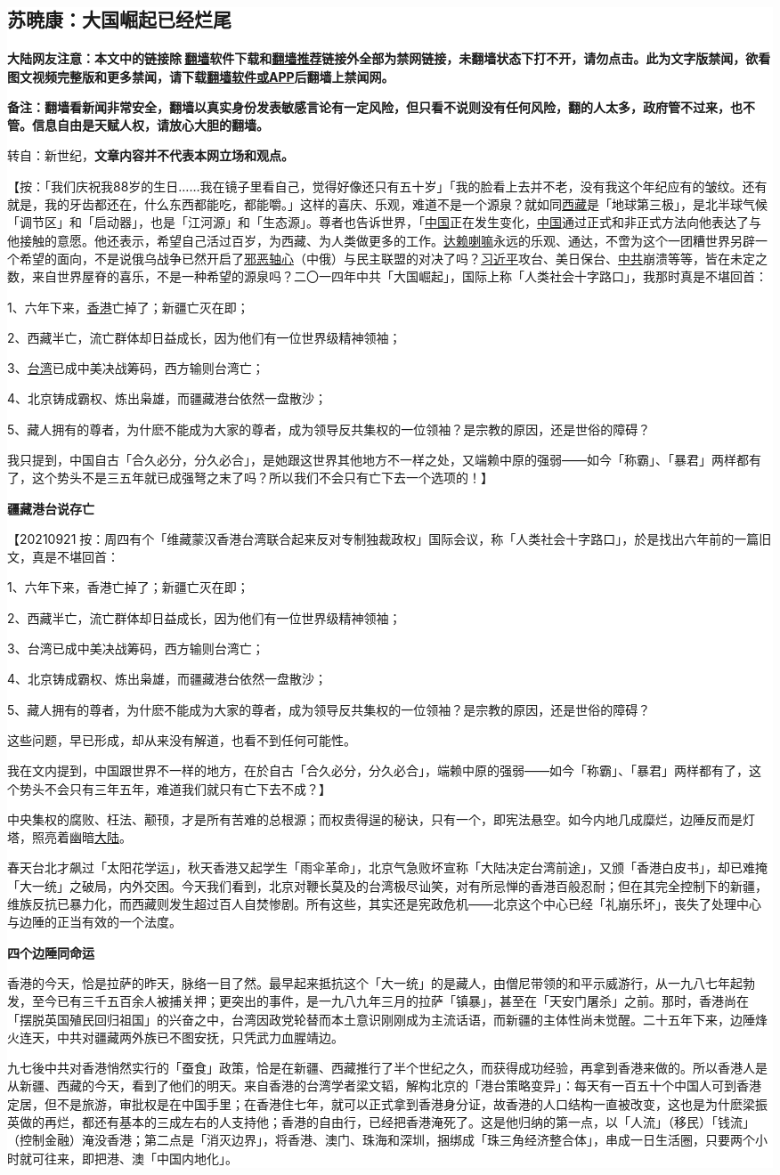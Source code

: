   <h2>苏暁康：大国崛起已经烂尾</h2> <p class="notice"><b>大陆网友注意：本文中的链接除 <a href="https://github.com/bannedbook/fanqiang" >翻墙</a>软件下载和<a href="https://github.com/killgcd/justmysocks/blob/master/README.md">翻墙推荐</a>链接外全部为禁网链接，未翻墙状态下打不开，请勿点击。此为文字版禁闻，欲看图文视频完整版和更多禁闻，请下载<a href="https://github.com/bannedbook/fanqiang">翻墙软件或APP</a>后翻墙上禁闻网。</p><p>备注：翻墙看新闻非常安全，翻墙以真实身份发表敏感言论有一定风险，但只看不说则没有任何风险，翻的人太多，政府管不过来，也不管。信息自由是天赋人权，请放心大胆的翻墙。</b></p>  <div class="entry"> <p>转自：新世纪，<strong>文章内容并不代表本网立场和观点。</strong></p> <p> <p>&#12304;按&#65306;&#12300;我们庆祝我88岁的生日&#8230;&#8230;我在镜子里看自己&#65292;觉得好像还只有五十岁&#12301;&#12300;我的脸看上去并不老&#65292;没有我这个年纪应有的皱纹&#12290;还有就是&#65292;我的牙齿都还在&#65292;什么东西都能吃&#65292;都能嚼&#12290;&#12301;这样的喜庆&#12289;乐观&#65292;难道不是一个源泉&#65311;就如同<a href="https://www.bannedbook.org/bnews/tag/%e8%a5%bf%e8%97%8f/" class="st_tag internal_tag" rel="tag" title="标签 西藏 下的日志">西藏</a>是&#12300;地球第三极&#12301;&#65292;是北半球气候&#12300;调节区&#12301;和&#12300;启动器&#12301;&#65292;也是&#12300;江河源&#12301;和&#12300;生态源&#12301;&#12290;尊者也告诉世界&#65292;&#12300;<span class='wp_keywordlink_affiliate'><a href="https://www.bannedbook.org/" title="中国" target="_blank">中国</a></span>正在发生变化&#65292;<a href="https://www.bannedbook.org/bnews/tag/%E4%B8%AD%E5%9B%BD/" class="st_tag internal_tag" rel="tag" title="标签 中国 下的日志">中国</a>通过正式和非正式方法向他表达了与他接触的意愿&#12290;他还表示&#65292;希望自己活过百岁&#65292;为西藏&#12289;为人类做更多的工作&#12290;<a href="https://www.bannedbook.org/bnews/tag/%e8%be%be%e8%b5%96/" class="st_tag internal_tag" rel="tag" title="标签 达赖 下的日志">达赖</a><a href="https://www.bannedbook.org/bnews/tag/%e5%96%87%e5%98%9b/" class="st_tag internal_tag" rel="tag" title="标签 喇嘛 下的日志">喇嘛</a>永远的乐观&#12289;通达&#65292;不啻为这个一团糟世界另辟一个希望的面向&#65292;不是说俄乌战争已然开启了<span class='wp_keywordlink'><a href="https://www.bannedbook.org/forum2/topic158.html" title="粉碎邪恶轴心" target="_blank">邪恶轴心</a></span>&#65288;中俄&#65289;与民主联盟的对决了吗&#65311;<a href="https://www.bannedbook.org/bnews/tag/%e4%b9%a0%e8%bf%91%e5%b9%b3/" class="st_tag internal_tag" rel="tag" title="标签 习近平 下的日志">习近平</a>攻台&#12289;美日保台&#12289;<a href="https://www.bannedbook.org/bnews/tag/%e4%b8%ad%e5%85%b1/" class="st_tag internal_tag" rel="tag" title="标签 中共 下的日志">中共</a>崩溃等等&#65292;皆在未定之数&#65292;来自世界屋脊的喜乐&#65292;不是一种希望的源泉吗&#65311;二&#12295;一四年中共&#12300;大国崛起&#12301;&#65292;国际上称&#12300;人类社会十字路口&#12301;&#65292;我那时真是不堪回首&#65306;</p> <p>1&#12289;六年下来&#65292;<a href="https://www.bannedbook.org/bnews/tag/%e9%a6%99%e6%b8%af/" class="st_tag internal_tag" rel="tag" title="标签 香港 下的日志">香港</a>亡掉了&#65307;新疆亡灭在即&#65307;</p> <p>2&#12289;西藏半亡&#65292;流亡群体却日益成长&#65292;因为他们有一位世界级精神领袖&#65307;</p> <p>3&#12289;<a href="https://www.bannedbook.org/bnews/tag/%e5%8f%b0%e6%b9%be/" class="st_tag internal_tag" rel="tag" title="标签 台湾 下的日志">台湾</a>已成中美决战筹码&#65292;西方输则台湾亡&#65307;</p> <p>4&#12289;北京铸成霸权&#12289;炼出枭雄&#65292;而疆藏港台依然一盘散沙&#65307;</p> <p>5&#12289;藏人拥有的尊者&#65292;为什麽不能成为大家的尊者&#65292;成为领导反共集权的一位领袖&#65311;是宗教的原因&#65292;还是世俗的障碍&#65311;</p> <p>我只提到&#65292;中国自古&#12300;合久必分&#65292;分久必合&#12301;&#65292;是她跟这世界其他地方不一样之处&#65292;又端赖中原的强弱&#8212;&#8212;如今&#12300;称霸&#12301;&#12289;&#12300;暴君&#12301;两样都有了&#65292;这个势头不是三五年就已成强弩之末了吗&#65311;所以我们不会只有亡下去一个选项的&#65281;&#12305;</p> <p><b>疆藏港台说存亡</b></p> <p>&#12304;20210921 按&#65306;周四有个&#12300;维藏蒙汉香港台湾联合起来反对专制独裁政权&#12301;国际会议&#65292;称&#12300;人类社会十字路口&#12301;&#65292;於是找出六年前的一篇旧文&#65292;真是不堪回首&#65306;</p> <p>1&#12289;六年下来&#65292;香港亡掉了&#65307;新疆亡灭在即&#65307;</p> <p>2&#12289;西藏半亡&#65292;流亡群体却日益成长&#65292;因为他们有一位世界级精神领袖&#65307;</p> <p>3&#12289;台湾已成中美决战筹码&#65292;西方输则台湾亡&#65307;</p> <p>4&#12289;北京铸成霸权&#12289;炼出枭雄&#65292;而疆藏港台依然一盘散沙&#65307;</p> <p>5&#12289;藏人拥有的尊者&#65292;为什麽不能成为大家的尊者&#65292;成为领导反共集权的一位领袖&#65311;是宗教的原因&#65292;还是世俗的障碍&#65311;</p> <p>这些问题&#65292;早已形成&#65292;却从来没有解道&#65292;也看不到任何可能性&#12290;</p> <p>我在文内提到&#65292;中国跟世界不一样的地方&#65292;在於自古&#12300;合久必分&#65292;分久必合&#12301;&#65292;端赖中原的强弱&#8212;&#8212;如今&#12300;称霸&#12301;&#12289;&#12300;暴君&#12301;两样都有了&#65292;这个势头不会只有三年五年&#65292;难道我们就只有亡下去不成&#65311;&#12305;</p> <p>中央集权的腐败&#12289;枉法&#12289;颟顸&#65292;才是所有苦难的总根源&#65307;而权贵得逞的秘诀&#65292;只有一个&#65292;即宪法悬空&#12290;如今内地几成糜烂&#65292;边陲反而是灯塔&#65292;照亮着幽暗<span class='wp_keywordlink_affiliate'><a href="https://www.bannedbook.org/" title="大陆" target="_blank">大陆</a></span>&#12290;</p> <p>春天台北才飙过&#12300;太阳花学运&#12301;&#65292;秋天香港又起学生&#12300;雨伞革命&#12301;&#65292;北京气急败坏宣称&#12300;大陆决定台湾前途&#12301;&#65292;又颁&#12300;香港白皮书&#12301;&#65292;却已难掩&#12300;大一统&#12301;之破局&#65292;内外交困&#12290;今天我们看到&#65292;北京对鞭长莫及的台湾极尽讪笑&#65292;对有所忌惮的香港百般忍耐&#65307;但在其完全控制下的新疆&#65292;维族反抗已暴力化&#65292;而西藏则发生超过百人自焚惨剧&#12290;所有这些&#65292;其实还是宪政危机&#8212;&#8212;北京这个中心已经&#12300;礼崩乐坏&#12301;&#65292;丧失了处理中心与边陲的正当有效的一个法度&#12290;</p> <p><b>四个边陲同命运</b></p> <p>香港的今天&#65292;恰是拉萨的昨天&#65292;脉络一目了然&#12290;最早起来抵抗这个&#12300;大一统&#12301;的是藏人&#65292;由僧尼带领的和平示威游行&#65292;从一九八七年起勃发&#65292;至今已有三千五百余人被捕关押&#65307;更突出的事件&#65292;是一九八九年三月的拉萨&#12300;镇暴&#12301;&#65292;甚至在&#12300;天安门屠杀&#12301;之前&#12290;那时&#65292;香港尚在&#12300;摆脱英国殖民回归祖国&#12301;的兴奋之中&#65292;台湾因政党轮替而本土意识刚刚成为主流话语&#65292;而新疆的主体性尚未觉醒&#12290;二十五年下来&#65292;边陲烽火连天&#65292;中共对疆藏两外族已不图安抚&#65292;只凭武力血腥靖边&#12290;</p> <p>九七後中共对香港悄然实行的&#12300;蚕食&#12301;政策&#65292;恰是在新疆&#12289;西藏推行了半个世纪之久&#65292;而获得成功经验&#65292;再拿到香港来做的&#12290;所以香港人是从新疆&#12289;西藏的今天&#65292;看到了他们的明天&#12290;来自香港的台湾学者梁文韬&#65292;解构北京的&#12300;港台策略变异&#12301;&#65306;每天有一百五十个中国人可到香港定居&#65292;但不是旅游&#65292;审批权是在中国手里&#65307;在香港住七年&#65292;就可以正式拿到香港身分证&#65292;故香港的人口结构一直被改变&#65292;这也是为什麽梁振英做的再烂&#65292;都还有基本的三成左右的人支持他&#65307;香港的自由行&#65292;已经把香港淹死了&#12290;这是他归纳的第一点&#65292;以&#12300;人流&#12301;&#65288;移民&#65289;&#12300;钱流&#12301;&#65288;控制金融&#65289;淹没香港&#65307;第二点是&#12300;消灭边界&#12301;&#65292;将香港&#12289;澳门&#12289;珠海和深圳&#65292;捆绑成&#12300;珠三角经济整合体&#12301;&#65292;串成一日生活圈&#65292;只要两个小时就可往来&#65292;即把港&#12289;澳&#12300;中国内地化&#12301;&#12290;</p>